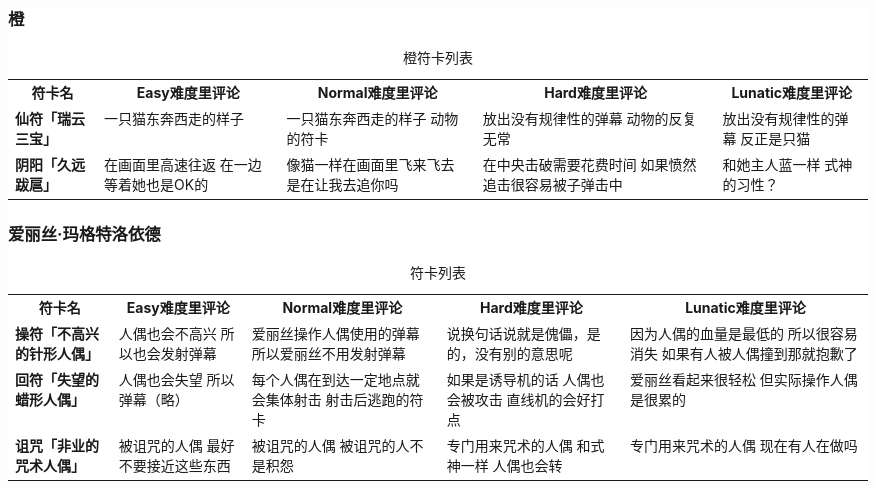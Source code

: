 
### 橙

<table>
<caption>橙符卡列表
</caption>
<tbody><tr>
<th>符卡名</th>
<th>Easy难度里评论</th>
<th>Normal难度里评论</th>
<th>Hard难度里评论</th>
<th>Lunatic难度里评论
</th></tr>
<tr>
<td><b>仙符「瑞云三宝」</b></td>
<td>一只猫东奔西走的样子</td>
<td>一只猫东奔西走的样子 动物的符卡</td>
<td>放出没有规律性的弹幕 动物的反复无常</td>
<td>放出没有规律性的弹幕 反正是只猫
</td></tr>
<tr>
<td><b>阴阳「久远跋扈」</b></td>
<td>在画面里高速往返 在一边等着她也是OK的</td>
<td>像猫一样在画面里飞来飞去 是在让我去追你吗</td>
<td>在中央击破需要花费时间 如果愤然追击很容易被子弹击中</td>
<td>和她主人蓝一样 式神的习性？
</td></tr></tbody></table>


### 爱丽丝·玛格特洛依德

<table>
<caption>符卡列表
</caption>
<tbody><tr>
<th>符卡名</th>
<th>Easy难度里评论</th>
<th>Normal难度里评论</th>
<th>Hard难度里评论</th>
<th>Lunatic难度里评论
</th></tr>
<tr>
<td><b>操符「不高兴的针形人偶」</b></td>
<td>人偶也会不高兴 所以也会发射弹幕</td>
<td>爱丽丝操作人偶使用的弹幕 所以爱丽丝不用发射弹幕</td>
<td>说换句话说就是傀儡，是的，没有别的意思呢</td>
<td>因为人偶的血量是最低的 所以很容易消失 如果有人被人偶撞到那就抱歉了
</td></tr>
<tr>
<td><b>回符「失望的蜡形人偶」</b></td>
<td>人偶也会失望 所以弹幕（略）</td>
<td>每个人偶在到达一定地点就会集体射击 射击后逃跑的符卡</td>
<td>如果是诱导机的话 人偶也会被攻击 直线机的会好打点</td>
<td>爱丽丝看起来很轻松 但实际操作人偶是很累的
</td></tr>
<tr>
<td><b>诅咒「非业的咒术人偶」</b></td>
<td>被诅咒的人偶 最好不要接近这些东西</td>
<td>被诅咒的人偶 被诅咒的人不是积怨</td>
<td>专门用来咒术的人偶 和式神一样 人偶也会转</td>
<td>专门用来咒术的人偶 现在有人在做吗
</td></tr></tbody></table>
